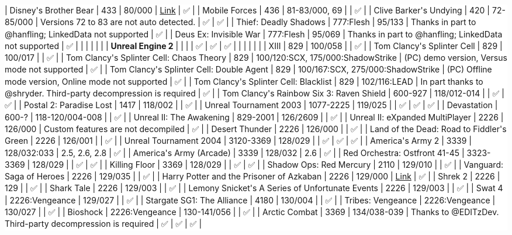 | Disney's Brother Bear | 433 | 80/000 | [Link](https://github.com/metallicafan212/HarryPotterUnrealWiki/wiki/Main-Resources#other-kw-games) | ✅ |
| Mobile Forces | 436 | 81-83/000, 69 | | ✅ |
| Clive Barker's Undying | 420 | 72-85/000 | Versions 72 to 83 are not auto detected. | ✅ | ✅ |
| Thief: Deadly Shadows | 777:Flesh | 95/133 | Thanks in part to @hanfling; LinkedData not supported | ✅ |
| Deus Ex: Invisible War | 777:Flesh | 95/069 | Thanks in part to @hanfling; LinkedData not supported | ✅ |
|     |     |     |     |
| **Unreal Engine 2**    |     |     |     | ✅ | ✅ | ✅ |
|     |     |     |     |
| XIII | 829 | 100/058 |     | ✅ |
| Tom Clancy's Splinter Cell | 829 | 100/017 | | ✅ |
| Tom Clancy's Splinter Cell: Chaos Theory | 829 | 100/120:SCX, 175/000:ShadowStrike | (PC) demo version, Versus mode not supported | ✅ |
| Tom Clancy's Splinter Cell: Double Agent | 829 | 100/167:SCX, 275/000:ShadowStrike | (PC) Offline mode version, Online mode not supported | ✅ |
| Tom Clancy's Splinter Cell: Blacklist | 829 | 102/116:LEAD | In part thanks to @shryder. Third-party decompression is required | ✅ |
| Tom Clancy's Rainbow Six 3: Raven Shield | 600-927 | 118/012-014 | | ✅ | ✅ |
| Postal 2: Paradise Lost | 1417 | 118/002 | | ✅ |
| Unreal Tournament 2003 | 1077-2225 | 119/025 | | ✅ | ✅ | ✅ |
| Devastation | 600-? | 118-120/004-008 | | ✅ |
| Unreal II: The Awakening | 829-2001 | 126/2609 | | ✅ |
| Unreal II: eXpanded MultiPlayer | 2226 | 126/000 | Custom features are not decompiled | ✅ |
| Desert Thunder | 2226 | 126/000 | | ✅ |
| Land of the Dead: Road to Fiddler's Green | 2226 | 126/001 | | ✅ |
| Unreal Tournament 2004 | 3120-3369 | 128/029 | | ✅ | ✅ | ✅ |
| America's Army 2 | 3339 | 128/032:033 | 2.5, 2.6, 2.8 | ✅ |
| America's Army (Arcade) | 3339 | 128/032 | 2.6 | ✅ |
| Red Orchestra: Ostfront 41-45 | 3323-3369 | 128/029 | | ✅ | ✅ |
| Killing Floor | 3369 | 128/029 | | ✅ | ✅ |
| Shadow Ops: Red Mercury | 2110 | 129/010 | | ✅ |
| Vanguard: Saga of Heroes | 2226 | 129/035 | | ✅ |
| Harry Potter and the Prisoner of Azkaban | 2226 | 129/000 | [Link](https://github.com/metallicafan212/HarryPotterUnrealWiki/wiki/Main-Resources#hp3) | ✅ |
| Shrek 2 | 2226 | 129 | | ✅ |
| Shark Tale | 2226 | 129/003 | | ✅ |
| Lemony Snicket's A Series of Unfortunate Events | 2226 | 129/003 | | ✅ |
| Swat 4 | 2226:Vengeance | 129/027 | | ✅ |
| Stargate SG1: The Alliance | 4180 | 130/004 | | ✅ |
| Tribes: Vengeance | 2226:Vengeance | 130/027 | | ✅ |
| Bioshock | 2226:Vengeance | 130-141/056 | | ✅ |
| Arctic Combat | 3369 | 134/038-039 | Thanks to @EDITzDev. Third-party decompression is required | ✅ | ✅ | ✅ |